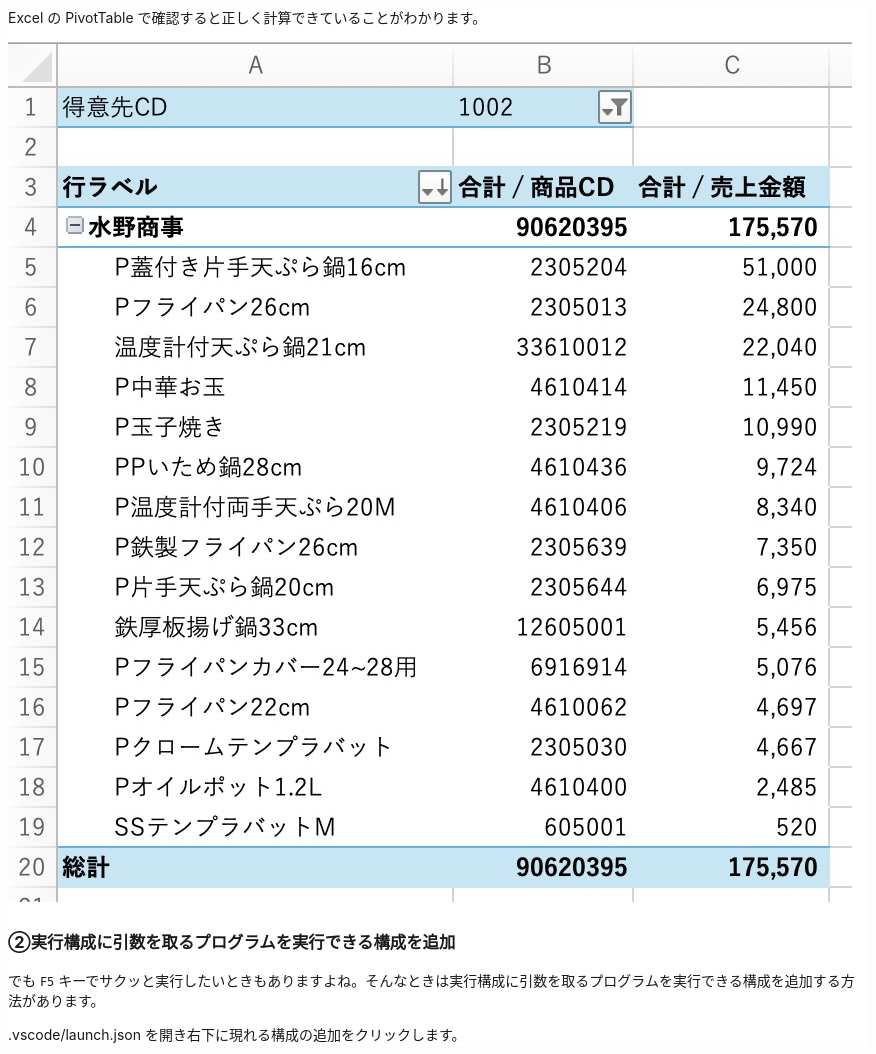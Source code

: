 Excel の PivotTable で確認すると正しく計算できていることがわかります。

![](assets/CleanShot20250829085831@2x.jpg)

### ②実行構成に引数を取るプログラムを実行できる構成を追加

でも `F5` キーでサクッと実行したいときもありますよね。そんなときは実行構成に引数を取るプログラムを実行できる構成を追加する方法があります。

.vscode/launch.json を開き右下に現れる構成の追加をクリックします。
